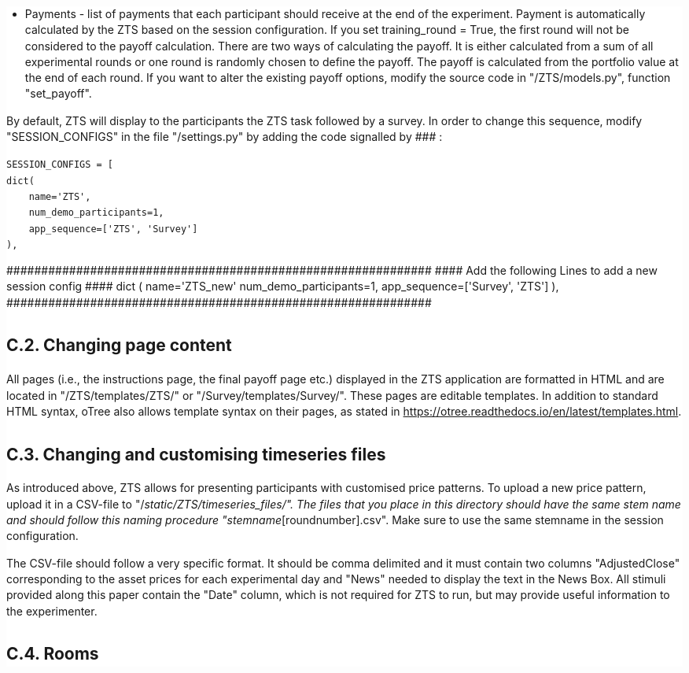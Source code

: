 - Payments - list of payments that each participant should receive at the end of the experiment. Payment is automatically calculated by the ZTS based on the session configuration. If you set training_round $=$ True, the first round will not be considered to the payoff calculation. There are two ways of calculating the payoff. It is either calculated from a sum of all experimental rounds or one round is randomly chosen to define the payoff. The payoff is calculated from the portfolio value at the end of each round. If you want to alter the existing payoff options, modify the source code in "/ZTS/models.py", function "set_payoff".

By default, ZTS will display to the participants the ZTS task followed by a survey. In order to change this sequence, modify "SESSION_CONFIGS" in the file "/settings.py" by adding the code signalled by \#\#\# :

```
SESSION_CONFIGS = [
dict(
    name='ZTS',
    num_demo_participants=1,
    app_sequence=['ZTS', 'Survey']
),
```

\#\#\#\#\#\#\#\#\#\#\#\#\#\#\#\#\#\#\#\#\#\#\#\#\#\#\#\#\#\#\#\#\#\#\#\#\#\#\#\#\#\#\#\#\#\#\#\#\#\#\#\#\#\#\#\#\#\#\#\#\#
\#\#\#\# Add the following Lines to add a new session config \#\#\#\#
dict $($
name='ZTS_new'
num_demo_participants=1,
app_sequence=['Survey', 'ZTS']
),
\#\#\#\#\#\#\#\#\#\#\#\#\#\#\#\#\#\#\#\#\#\#\#\#\#\#\#\#\#\#\#\#\#\#\#\#\#\#\#\#\#\#\#\#\#\#\#\#\#\#\#\#\#\#\#\#\#\#\#\#\#

## C.2. Changing page content

All pages (i.e., the instructions page, the final payoff page etc.) displayed in the ZTS application are formatted in HTML and are located in "/ZTS/templates/ZTS/" or "/Survey/templates/Survey/". These pages are editable templates. In addition to standard HTML syntax, oTree also allows template syntax on their pages, as stated in https://otree.readthedocs.io/en/latest/templates.html.

## C.3. Changing and customising timeseries files

As introduced above, ZTS allows for presenting participants with customised price patterns. To upload a new price pattern, upload it in a CSV-file to "/_static/ZTS/timeseries_files/". The files that you place in this directory should have the same stem name and should follow this naming procedure "stemname_[roundnumber].csv". Make sure to use the same stemname in the session configuration.

The CSV-file should follow a very specific format. It should be comma delimited and it must contain two columns "AdjustedClose" corresponding to the asset prices for each experimental day and "News" needed to display the text in the News Box. All stimuli provided along this paper contain the "Date" column, which is not required for ZTS to run, but may provide useful information to the experimenter.

## C.4. Rooms


[^0]:    A This software is free of charge if you cite this paper. The application is available at https://github.com/Zurich-Trading-Simulator/OtreeZTS. Price patterns and other experimental materials are available at the Open Science Framework at https://osf.io/we48d/.
[^1]:    ${ }^{1}$ Number of endowed shares is rounded down to the nearest integer. It is impossible to own or trade a fraction of a share.
[^2]:    3 The thesis is available at https://www.research-collection.ethz.ch/handle/20. 500.11850/528421.